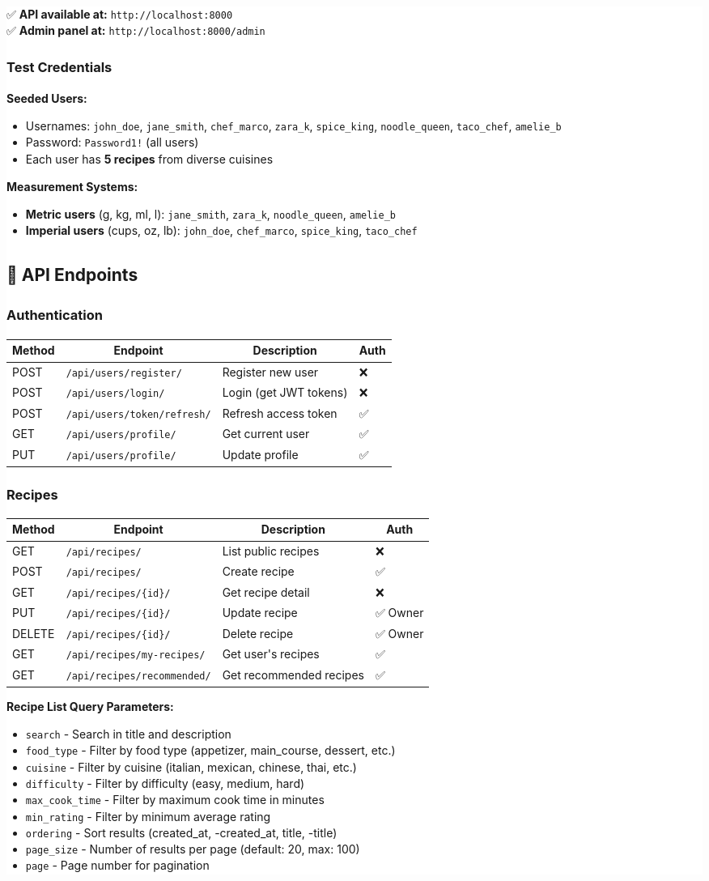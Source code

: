 ✅ **API available at:** `http://localhost:8000`  
✅ **Admin panel at:** `http://localhost:8000/admin`

### Test Credentials

**Seeded Users:**
- Usernames: `john_doe`, `jane_smith`, `chef_marco`, `zara_k`, `spice_king`, `noodle_queen`, `taco_chef`, `amelie_b`
- Password: `Password1!` (all users)
- Each user has **5 recipes** from diverse cuisines

**Measurement Systems:**
- **Metric users** (g, kg, ml, l): `jane_smith`, `zara_k`, `noodle_queen`, `amelie_b`
- **Imperial users** (cups, oz, lb): `john_doe`, `chef_marco`, `spice_king`, `taco_chef`

## 📡 API Endpoints

### Authentication
| Method | Endpoint | Description | Auth |
|--------|----------|-------------|------|
| POST | `/api/users/register/` | Register new user | ❌ |
| POST | `/api/users/login/` | Login (get JWT tokens) | ❌ |
| POST | `/api/users/token/refresh/` | Refresh access token | ✅ |
| GET | `/api/users/profile/` | Get current user | ✅ |
| PUT | `/api/users/profile/` | Update profile | ✅ |

### Recipes
| Method | Endpoint | Description | Auth |
|--------|----------|-------------|------|
| GET | `/api/recipes/` | List public recipes | ❌ |
| POST | `/api/recipes/` | Create recipe | ✅ |
| GET | `/api/recipes/{id}/` | Get recipe detail | ❌ |
| PUT | `/api/recipes/{id}/` | Update recipe | ✅ Owner |
| DELETE | `/api/recipes/{id}/` | Delete recipe | ✅ Owner |
| GET | `/api/recipes/my-recipes/` | Get user's recipes | ✅ |
| GET | `/api/recipes/recommended/` | Get recommended recipes | ✅ |

**Recipe List Query Parameters:**
- `search` - Search in title and description
- `food_type` - Filter by food type (appetizer, main_course, dessert, etc.)
- `cuisine` - Filter by cuisine (italian, mexican, chinese, thai, etc.)
- `difficulty` - Filter by difficulty (easy, medium, hard)
- `max_cook_time` - Filter by maximum cook time in minutes
- `min_rating` - Filter by minimum average rating
- `ordering` - Sort results (created_at, -created_at, title, -title)
- `page_size` - Number of results per page (default: 20, max: 100)
- `page` - Page number for pagination
